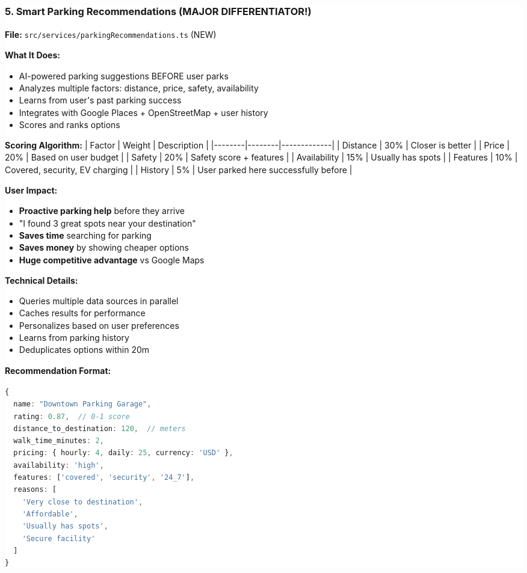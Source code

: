 
### 5. Smart Parking Recommendations (MAJOR DIFFERENTIATOR!)
**File:** `src/services/parkingRecommendations.ts` (NEW)

**What It Does:**
- AI-powered parking suggestions BEFORE user parks
- Analyzes multiple factors: distance, price, safety, availability
- Learns from user's past parking success
- Integrates with Google Places + OpenStreetMap + user history
- Scores and ranks options

**Scoring Algorithm:**
| Factor | Weight | Description |
|--------|--------|-------------|
| Distance | 30% | Closer is better |
| Price | 20% | Based on user budget |
| Safety | 20% | Safety score + features |
| Availability | 15% | Usually has spots |
| Features | 10% | Covered, security, EV charging |
| History | 5% | User parked here successfully before |

**User Impact:**
- **Proactive parking help** before they arrive
- "I found 3 great spots near your destination"
- **Saves time** searching for parking
- **Saves money** by showing cheaper options
- **Huge competitive advantage** vs Google Maps

**Technical Details:**
- Queries multiple data sources in parallel
- Caches results for performance
- Personalizes based on user preferences
- Learns from parking history
- Deduplicates options within 20m

**Recommendation Format:**
```typescript
{
  name: "Downtown Parking Garage",
  rating: 0.87,  // 0-1 score
  distance_to_destination: 120,  // meters
  walk_time_minutes: 2,
  pricing: { hourly: 4, daily: 25, currency: 'USD' },
  availability: 'high',
  features: ['covered', 'security', '24_7'],
  reasons: [
    'Very close to destination',
    'Affordable',
    'Usually has spots',
    'Secure facility'
  ]
}
```

